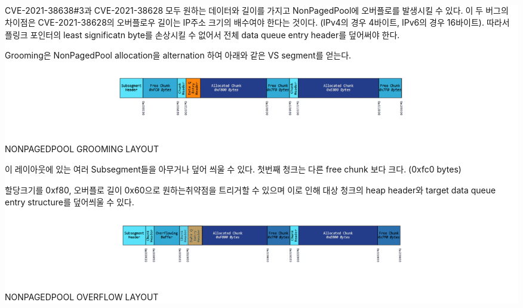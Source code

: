 CVE-2021-38638#3과 CVE-2021-38628  모두 원하는 데이터와 길이를 가지고 NonPagedPool에 오버플로를 발생시킬 수 있다. 이 두 버그의 차이점은 CVE-2021-38628의 오버플로우 길이는 IP주소 크기의 배수여야 한다는 것이다. (IPv4의 경우 4바이트, IPv6의 경우 16바이트). 따라서 플링크 포인터의 least significatn byte를 손상시킬 수 없어서 전체 data queue entry header를 덮어써야 한다.

Grooming은 NonPagedPool allocation을 alternation 하여 아래와 같은 VS segment를 얻는다.

<p align="center">
  <img src="/img/posts/Blackswan/Untitled7.png" style="width: 60%;">
</p>

NONPAGEDPOOL GROOMING LAYOUT

이 레이아웃에 있는 여러 Subsegment들을 아무거나 덮어 씌울 수 있다. 첫번째 청크는 다른 free chunk 보다 크다. (0xfc0 bytes) 

할당크기를 0xf80, 오버플로 길이 0x60으로 원하는취약점을 트리거할 수 있으며 이로 인해 대상 청크의 heap header와 target data queue entry structure를 덮어씌울 수 있다.

<p align="center">
  <img src="/img/posts/Blackswan/Untitled8.png" style="width: 60%;">
</p>

NONPAGEDPOOL OVERFLOW LAYOUT